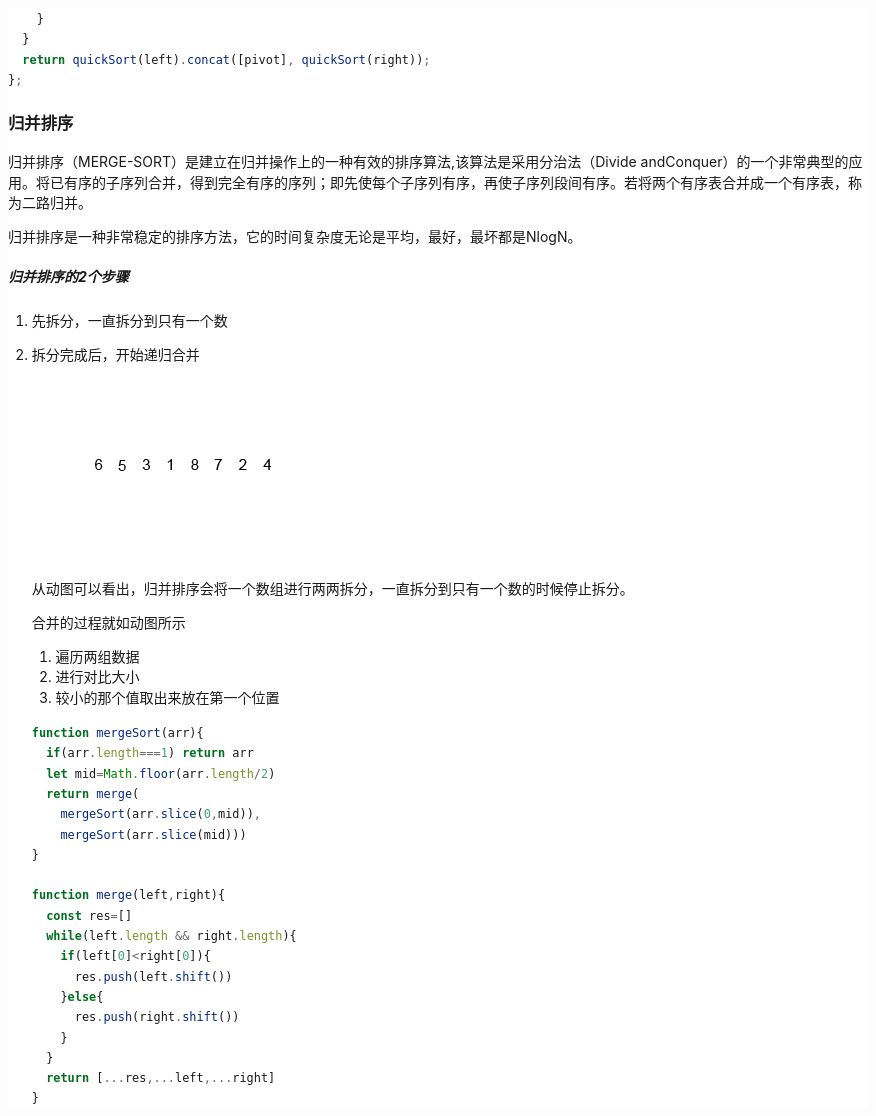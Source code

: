    ```js
       }
     }
     return quickSort(left).concat([pivot], quickSort(right));
   };
   ```




### 归并排序

归并排序（MERGE-SORT）是建立在归并操作上的一种有效的排序算法,该算法是采用分治法（Divide andConquer）的一个非常典型的应用。将已有序的子序列合并，得到完全有序的序列；即先使每个子序列有序，再使子序列段间有序。若将两个有序表合并成一个有序表，称为二路归并。



归并排序是一种非常稳定的排序方法，它的时间复杂度无论是平均，最好，最坏都是NlogN。

##### 归并排序的2个步骤

1. 先拆分，一直拆分到只有一个数

2. 拆分完成后，开始递归合并

   ![Mergesort](./public/Mergesort.gif)

   从动图可以看出，归并排序会将一个数组进行两两拆分，一直拆分到只有一个数的时候停止拆分。

   合并的过程就如动图所示

   1. 遍历两组数据
   2. 进行对比大小
   3. 较小的那个值取出来放在第一个位置

   ```js
   function mergeSort(arr){
     if(arr.length===1) return arr
     let mid=Math.floor(arr.length/2)
     return merge(
       mergeSort(arr.slice(0,mid)),
       mergeSort(arr.slice(mid)))
   }
   
   function merge(left,right){
     const res=[]
     while(left.length && right.length){
       if(left[0]<right[0]){
         res.push(left.shift())
       }else{
         res.push(right.shift())
       }
     }
     return [...res,...left,...right]
   }
   ```
